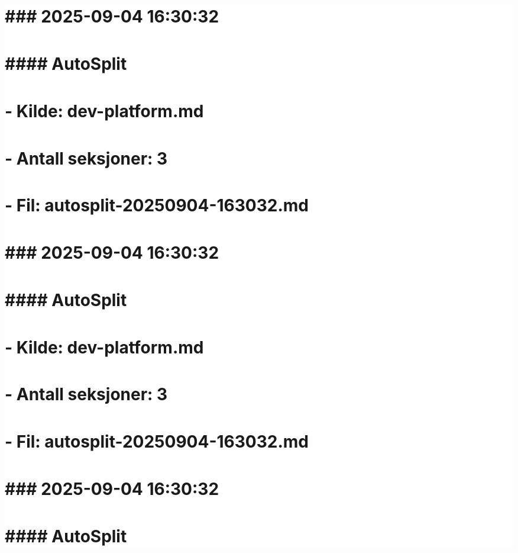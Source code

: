 #

# \### 2025-09-04 16:30:32

# \#### AutoSplit

# \- Kilde: dev-platform.md

# \- Antall seksjoner: 3

# \- Fil: autosplit-20250904-163032.md

#

#

#

#

# \### 2025-09-04 16:30:32

# \#### AutoSplit

# \- Kilde: dev-platform.md

# \- Antall seksjoner: 3

# \- Fil: autosplit-20250904-163032.md

#

#

#

#

# \### 2025-09-04 16:30:32

# \#### AutoSplit
